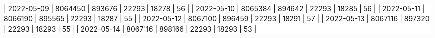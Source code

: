 | 2022-05-09 | 8064450 | 893676 | 22293 | 18278 | 56 |
| 2022-05-10 | 8065384 | 894642 | 22293 | 18285 | 56 |
| 2022-05-11 | 8066190 | 895565 | 22293 | 18287 | 55 |
| 2022-05-12 | 8067100 | 896459 | 22293 | 18291 | 57 |
| 2022-05-13 | 8067116 | 897320 | 22293 | 18293 | 55 |
| 2022-05-14 | 8067116 | 898166 | 22293 | 18293 | 53 |
